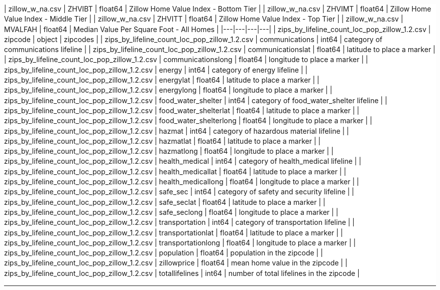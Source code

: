 | zillow_w_na.csv | ZHVIBT | float64 | Zillow Home Value Index - Bottom Tier |
| zillow_w_na.csv | ZHVIMT | float64 | Zillow Home Value Index - Middle Tier |
| zillow_w_na.csv | ZHVITT | float64 | Zillow Home Value Index - Top Tier |
| zillow_w_na.csv | MVALFAH | float64 | Median Value Per Square Foot - All Homes |
|---|---|---|---|
| zips_by_lifeline_count_loc_pop_zillow_1.2.csv | 	zipcode	|	object	| zipcodes |
| zips_by_lifeline_count_loc_pop_zillow_1.2.csv | 	communications	|	 int64	| category of communications lifeline |
| zips_by_lifeline_count_loc_pop_zillow_1.2.csv | 	communicationslat	|	 float64	| latitude to place a marker |
| zips_by_lifeline_count_loc_pop_zillow_1.2.csv | 	communicationslong	|	 float64	| longitude to place a marker |
| zips_by_lifeline_count_loc_pop_zillow_1.2.csv | 	energy	|	 int64	| category of energy lifeline |
| zips_by_lifeline_count_loc_pop_zillow_1.2.csv | 	energylat	|	 float64	| latitude to place a marker |
| zips_by_lifeline_count_loc_pop_zillow_1.2.csv | 	energylong	|	 float64	| longitude to place a marker |
| zips_by_lifeline_count_loc_pop_zillow_1.2.csv | 	food_water_shelter	|	 int64	| category of food_water_shelter lifeline |
| zips_by_lifeline_count_loc_pop_zillow_1.2.csv | 	food_water_shelterlat	|	 float64	| latitude to place a marker |
| zips_by_lifeline_count_loc_pop_zillow_1.2.csv | 	food_water_shelterlong	|	 float64	| longitude to place a marker |
| zips_by_lifeline_count_loc_pop_zillow_1.2.csv | 	hazmat	|	 int64	| category of hazardous material lifeline |
| zips_by_lifeline_count_loc_pop_zillow_1.2.csv | 	hazmatlat	|	 float64	| latitude to place a marker |
| zips_by_lifeline_count_loc_pop_zillow_1.2.csv | 	hazmatlong	|	 float64	| longitude to place a marker |
| zips_by_lifeline_count_loc_pop_zillow_1.2.csv | 	health_medical	|	 int64	| category of health_medical lifeline |
| zips_by_lifeline_count_loc_pop_zillow_1.2.csv | 	health_medicallat	|	 float64	| latitude to place a marker |
| zips_by_lifeline_count_loc_pop_zillow_1.2.csv | 	health_medicallong	|	 float64	| longitude to place a marker |
| zips_by_lifeline_count_loc_pop_zillow_1.2.csv | 	safe_sec	|	 int64	| category of safety and security lifeline |
| zips_by_lifeline_count_loc_pop_zillow_1.2.csv | 	safe_seclat	|	 float64	| latitude to place a marker |
| zips_by_lifeline_count_loc_pop_zillow_1.2.csv | 	safe_seclong	|	 float64	| longitude to place a marker |
| zips_by_lifeline_count_loc_pop_zillow_1.2.csv | 	transportation	|	 int64	| category of transportation lifeline |
| zips_by_lifeline_count_loc_pop_zillow_1.2.csv | 	transportationlat	|	 float64	| latitude to place a marker |
| zips_by_lifeline_count_loc_pop_zillow_1.2.csv | 	transportationlong	|	 float64	| longitude to place a marker |
| zips_by_lifeline_count_loc_pop_zillow_1.2.csv | 	population	|	 float64	| population in the zipcode |
| zips_by_lifeline_count_loc_pop_zillow_1.2.csv | 	zillowprice	|	 float64	| mean home value in the zipcode |
| zips_by_lifeline_count_loc_pop_zillow_1.2.csv | 	totallifelines	|	 int64	| number of total lifelines in the zipcode |

---
